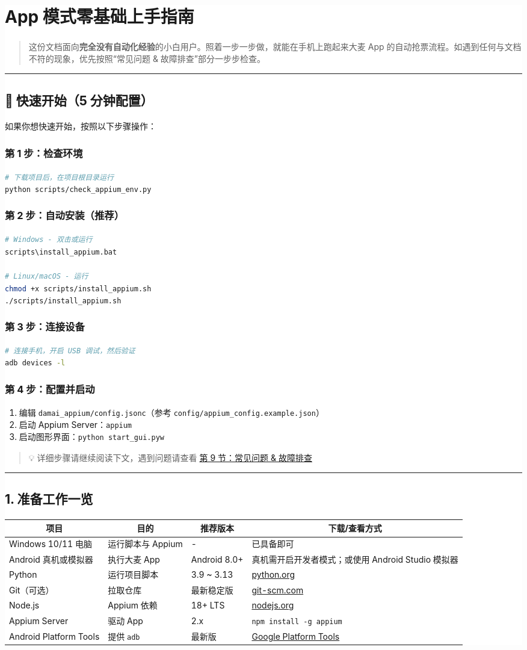 # App 模式零基础上手指南

> 这份文档面向**完全没有自动化经验**的小白用户。照着一步一步做，就能在手机上跑起来大麦 App 的自动抢票流程。如遇到任何与文档不符的现象，优先按照“常见问题 & 故障排查”部分一步步检查。

---

## 🚀 快速开始（5 分钟配置）

如果你想快速开始，按照以下步骤操作：

### 第 1 步：检查环境

```bash
# 下载项目后，在项目根目录运行
python scripts/check_appium_env.py
```

### 第 2 步：自动安装（推荐）

```bash
# Windows - 双击或运行
scripts\install_appium.bat

# Linux/macOS - 运行
chmod +x scripts/install_appium.sh
./scripts/install_appium.sh
```

### 第 3 步：连接设备

```bash
# 连接手机，开启 USB 调试，然后验证
adb devices -l
```

### 第 4 步：配置并启动

1. 编辑 `damai_appium/config.jsonc`（参考 `config/appium_config.example.json`）
2. 启动 Appium Server：`appium`
3. 启动图形界面：`python start_gui.pyw`

> 💡 详细步骤请继续阅读下文，遇到问题请查看 [第 9 节：常见问题 & 故障排查](#9-常见问题--故障排查)

---

## 1. 准备工作一览

| 项目 | 目的 | 推荐版本 | 下载/查看方式 |
| --- | --- | --- | --- |
| Windows 10/11 电脑 | 运行脚本与 Appium | \- | 已具备即可 |
| Android 真机或模拟器 | 执行大麦 App | Android 8.0+ | 真机需开启开发者模式；或使用 Android Studio 模拟器 |
| Python | 运行项目脚本 | 3.9 ~ 3.13 | [python.org](https://www.python.org/downloads/) |
| Git（可选） | 拉取仓库 | 最新稳定版 | [git-scm.com](https://git-scm.com/) |
| Node.js | Appium 依赖 | 18+ LTS | [nodejs.org](https://nodejs.org/) |
| Appium Server | 驱动 App | 2.x | `npm install -g appium` |
| Android Platform Tools | 提供 `adb` | 最新版 | [Google Platform Tools](https://developer.android.com/tools/releases/platform-tools) |
